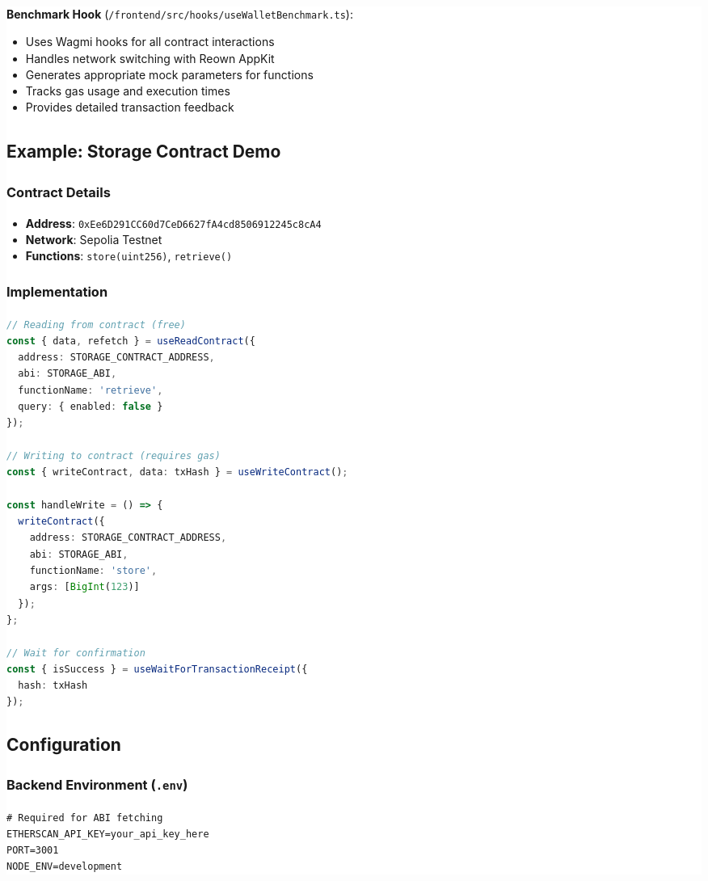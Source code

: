 **Benchmark Hook** (`/frontend/src/hooks/useWalletBenchmark.ts`):
- Uses Wagmi hooks for all contract interactions
- Handles network switching with Reown AppKit
- Generates appropriate mock parameters for functions
- Tracks gas usage and execution times
- Provides detailed transaction feedback

## Example: Storage Contract Demo

### Contract Details
- **Address**: `0xEe6D291CC60d7CeD6627fA4cd8506912245c8cA4`
- **Network**: Sepolia Testnet
- **Functions**: `store(uint256)`, `retrieve()`

### Implementation

```typescript
// Reading from contract (free)
const { data, refetch } = useReadContract({
  address: STORAGE_CONTRACT_ADDRESS,
  abi: STORAGE_ABI,
  functionName: 'retrieve',
  query: { enabled: false }
});

// Writing to contract (requires gas)
const { writeContract, data: txHash } = useWriteContract();

const handleWrite = () => {
  writeContract({
    address: STORAGE_CONTRACT_ADDRESS,
    abi: STORAGE_ABI,
    functionName: 'store',
    args: [BigInt(123)]
  });
};

// Wait for confirmation
const { isSuccess } = useWaitForTransactionReceipt({
  hash: txHash
});
```

## Configuration

### Backend Environment (`.env`)
```env
# Required for ABI fetching
ETHERSCAN_API_KEY=your_api_key_here
PORT=3001
NODE_ENV=development
```
